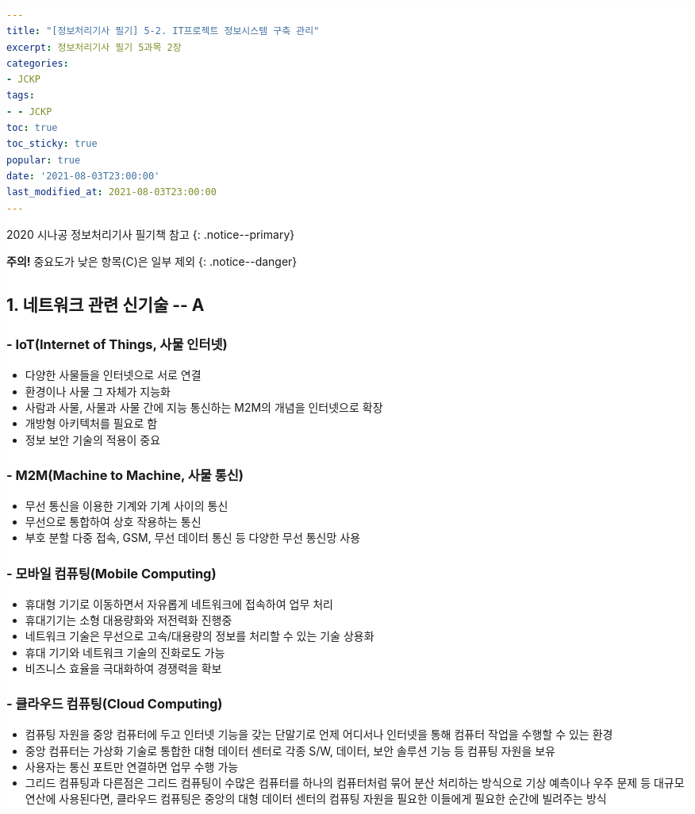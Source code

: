 ```yaml
---
title: "[정보처리기사 필기] 5-2. IT프로젝트 정보시스템 구축 관리"
excerpt: 정보처리기사 필기 5과목 2장
categories:
- JCKP
tags:
- - JCKP
toc: true
toc_sticky: true
popular: true
date: '2021-08-03T23:00:00'
last_modified_at: 2021-08-03T23:00:00
---
```

2020 시나공 정보처리기사 필기책 참고
{: .notice--primary}

**주의!** 중요도가 낮은 항목(C)은 일부 제외
{: .notice--danger}

## 1. 네트워크 관련 신기술 -- A


### - IoT(Internet of Things, 사물 인터넷)

- 다양한 사물들을 인터넷으로 서로 연결
- 환경이나 사물 그 자체가 지능화
- 사람과 사물, 사물과 사물 간에 지능 통신하는 M2M의 개념을 인터넷으로 확장
- 개방형 아키텍처를 필요로 함
- 정보 보안 기술의 적용이 중요


### - M2M(Machine to Machine, 사물 통신)

- 무선 통신을 이용한 기계와 기계 사이의 통신
- 무선으로 통합하여 상호 작용하는 통신
- 부호 분할 다중 접속, GSM, 무선 데이터 통신 등 다양한 무선 통신망 사용


### - 모바일 컴퓨팅(Mobile Computing)

- 휴대형 기기로 이동하면서 자유롭게 네트워크에 접속하여 업무 처리
- 휴대기기는 소형 대용량화와 저전력화 진행중
- 네트워크 기술은 무선으로 고속/대용량의 정보를 처리할 수 있는 기술 상용화
- 휴대 기기와 네트워크 기술의 진화로도 가능
- 비즈니스 효율을 극대화하여 경쟁력을 확보


### - 클라우드 컴퓨팅(Cloud Computing)

- 컴퓨팅 자원을 중앙 컴퓨터에 두고 인터넷 기능을 갖는 단말기로 언제 어디서나 인터넷을 통해 컴퓨터 작업을 수행할 수 있는 환경
- 중앙 컴퓨터는 가상화 기술로 통합한 대형 데이터 센터로 각종 S/W, 데이터, 보안 솔루션 기능 등 컴퓨팅 자원을 보유
- 사용자는 통신 포트만 연결하면 업무 수행 가능
- 그리드 컴퓨팅과 다른점은 그리드 컴퓨팅이 수많은 컴퓨터를 하나의 컴퓨터처럼 묶어 분산 처리하는 방식으로 기상 예측이나 우주 문제 등 대규모 연산에 사용된다면, 클라우드 컴퓨팅은 중앙의 대형 데이터 센터의 컴퓨팅 자원을 필요한 이들에게 필요한 순간에 빌려주는 방식
